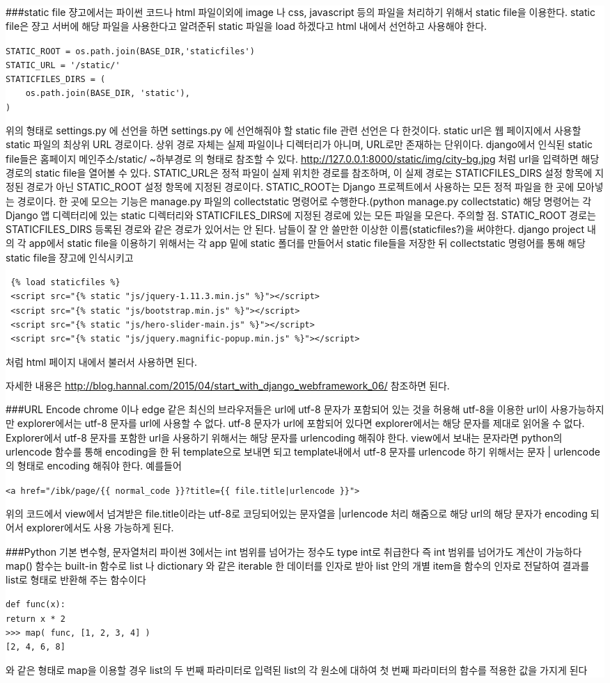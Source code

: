###static file
쟝고에서는 파이썬 코드나 html 파일이외에 image 나 css, javascript 등의 파일을 처리하기 위해서 static file을 이용한다.
static file은 쟝고 서버에 해당 파일을 사용한다고 알려준뒤 static 파일을 load 하겠다고 html 내에서 선언하고 사용해야 한다.

    STATIC_ROOT = os.path.join(BASE_DIR,'staticfiles')
    STATIC_URL = '/static/'
    STATICFILES_DIRS = (
        os.path.join(BASE_DIR, 'static'),
    )
위의 형태로 settings.py 에 선언을 하면 settings.py 에 선언해줘야 할 static file 관련 선언은 다 한것이다.
static url은 웹 페이지에서 사용할 static 파일의 최상위 URL 경로이다.
상위 경로 자체는 실제 파일이나 디렉터리가 아니며, URL로만 존재하는 단위이다.
django에서 인식된 static file들은 홈페이지 메인주소/static/ ~하부경로 의 형태로 참조할 수 있다.
http://127.0.0.1:8000/static/img/city-bg.jpg 처럼 url을 입력하면 해당 경로의 static file을 열어볼 수 있다.
STATIC_URL은 정적 파일이 실제 위치한 경로를 참조하며, 이 실제 경로는 STATICFILES_DIRS 설정 항목에 지정된 경로가 아닌 STATIC_ROOT 설정 항목에 지정된 경로이다.
STATIC_ROOT는 Django 프로젝트에서 사용하는 모든 정적 파일을 한 곳에 모아넣는 경로이다. 
한 곳에 모으는 기능은 manage.py 파일의 collectstatic 명령어로 수행한다.(python manage.py collectstatic)
해당 명령어는 각 Django 앱 디렉터리에 있는 static 디렉터리와 STATICFILES_DIRS에 지정된 경로에 있는 모든 파일을 모은다.
주의할 점. STATIC_ROOT 경로는 STATICFILES_DIRS 등록된 경로와 같은 경로가 있어서는 안 된다. 남들이 잘 안 쓸만한 이상한 이름(staticfiles?)을 써야한다.
django project 내의 각 app에서 static file을 이용하기 위해서는 각 app 밑에 static 폴더를 만들어서 static file들을 저장한 뒤
collectstatic 명령어를 통해 해당 static file을 쟝고에 인식시키고

     {% load staticfiles %}
     <script src="{% static "js/jquery-1.11.3.min.js" %}"></script>
     <script src="{% static "js/bootstrap.min.js" %}"></script>             
     <script src="{% static "js/hero-slider-main.js" %}"></script>         
     <script src="{% static "js/jquery.magnific-popup.min.js" %}"></script> 
     
 처럼 html 페이지 내에서 불러서 사용하면 된다.
 
 자세한 내용은 http://blog.hannal.com/2015/04/start_with_django_webframework_06/  참조하면 된다.
 
 
 ###URL Encode
 chrome 이나 edge 같은 최신의 브라우저들은 url에 utf-8 문자가 포함되어 있는 것을 허용해
 utf-8을 이용한 url이 사용가능하지만 explorer에서는 utf-8 문자를 url에 사용할 수 없다.
 utf-8 문자가 url에 포함되어 있다면 explorer에서는 해당 문자를 제대로 읽어올 수 없다. 
 Explorer에서 utf-8 문자를 포함한 url을 사용하기 위해서는 해당 문자를 urlencoding 해줘야 한다.
 view에서 보내는 문자라면 python의 urlencode 함수를 통해 encoding을 한 뒤 template으로 보내면 되고
 template내에서 utf-8 문자를 urlencode 하기 위해서는 문자 | urlencode 의 형태로 encoding 해줘야 한다.
 예를들어
    
    <a href="/ibk/page/{{ normal_code }}?title={{ file.title|urlencode }}">
위의 코드에서 view에서 넘겨받은 file.title이라는 utf-8로 코딩되어있는 문자열을 |urlencode 처리 해줌으로
해당 url의 해당 문자가 encoding 되어서 explorer에서도 사용 가능하게 된다.


###Python 기본 변수형, 문자열처리
파이썬 3에서는 int 범위를 넘어가는 정수도 type int로 취급한다
즉 int 범위를 넘어가도 계산이 가능하다
map() 함수는 built-in 함수로 list 나 dictionary 와 같은 iterable 한 데이터를 인자로 받아 list 안의 개별 item을 함수의 인자로 전달하여 결과를 list로 형태로 반환해 주는 함수이다

    def func(x):
    return x * 2
    >>> map( func, [1, 2, 3, 4] )
    [2, 4, 6, 8]
와 같은 형태로 map을 이용할 경우 list의 두 번째 파라미터로 입력된 list의 각 원소에
대하여 첫 번째 파라미터의 함수를 적용한 값을 가지게 된다
